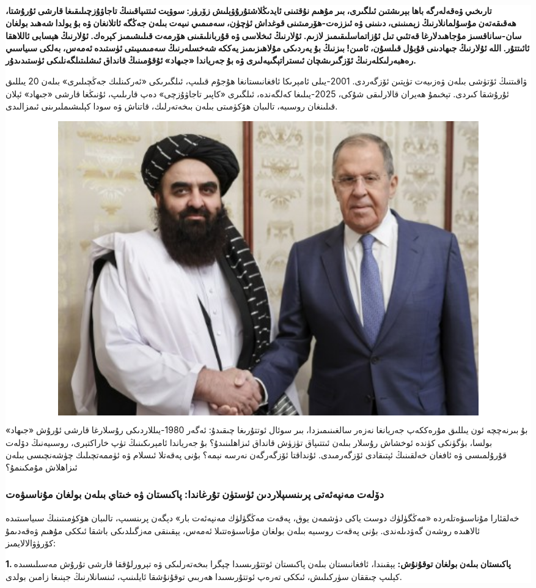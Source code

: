 **تارىخىي ۋەقەلەرگە باھا بېرىشتىن ئىلگىرى، بىر مۇھىم نۇقتىنى ئايدىڭلاشتۇرۇۋېلىش زۆرۈر: سوۋېت ئىتتىپاقىنىڭ تاجاۋۇزچىلىقىغا قارشى ئۇرۇشتا، ھەقىقەتەن مۇسۇلمانلارنىڭ زېمىنىنى، دىنىنى ۋە ئىززەت-ھۆرمىتىنى قوغداش ئۈچۈن، سەمىمىي نىيەت بىلەن جەڭگە ئاتلانغان ۋە بۇ يولدا شەھىد بولغان سان-ساناقسىز مۇجاھىدلارغا قەتئىي تىل ئۇزاتماسلىقىمىز لازىم. ئۇلارنىڭ ئىخلاسى ۋە قۇربانلىقىنى ھۆرمەت قىلىشىمىز كېرەك. ئۇلارنىڭ ھېسابى ئاللاھقا ئائىتتۇر. اللە ئۇلارنىڭ جىھادىنى قۇبۇل قىلسۇن، ئامىن! بىزنىڭ بۇ يەردىكى مۇلاھىزىمىز يەككە شەخسلەرنىڭ سەمىمىيىتى ئۈستىدە ئەمەس، بەلكى سىياسىي رەھبەرلىكلەرنىڭ ئۆزگىرىشچان ئىستراتېگىيەلىرى ۋە بۇ جەرياندا «جىھاد» ئۇقۇمىنىڭ قانداق ئىشلىتىلگەنلىكى ئۈستىدىدۇر.**

ۋاقىتنىڭ ئۆتۈشى بىلەن ۋەزىيەت تۈپتىن ئۆزگەردى. 2001-يىلى ئامېرىكا ئافغانىستانغا ھۇجۇم قىلىپ، ئىلگىرىكى «ئەركىنلىك جەڭچىلىرى» بىلەن 20 يىللىق ئۇرۇشقا كىردى. تېخىمۇ ھەيران قالارلىقى شۇكى، 2025-يىلىغا كەلگەندە، ئىلگىرى «كاپىر تاجاۋۇزچى» دەپ قارىلىپ، ئۇنىڭغا قارشى «جىھاد» ئېلان قىلىنغان روسىيە، تالىبان ھۆكۈمىتى بىلەن بىخەتەرلىك، قاتناش ۋە سودا كېلىشىملىرىنى ئىمزالىدى.


<img src="https://raw.githubusercontent.com/UyCoder/paydilar/master/pics/afghanWar04.jpg" style="display: block; margin-left: auto; margin-right: auto; width: 80%;">

بۇ بىرنەچچە ئون يىللىق مۇرەككەپ جەريانغا نەزەر سالغىنىمىزدا، بىر سوئال ئوتتۇرىغا چىقىدۇ: ئەگەر 1980-يىللاردىكى رۇسلارغا قارشى ئۇرۇش «جىھاد» بولسا، بۈگۈنكى كۈندە ئوخشاش رۇسلار بىلەن ئىتتىپاق تۈزۈش قانداق ئىزاھلىنىدۇ؟ بۇ جەرياندا ئامېرىكىنىڭ تۈپ خاراكتېرى، روسىيەنىڭ دۆلەت قۇرۇلمىسى ۋە ئافغان خەلقىنىڭ ئېتىقادى ئۆزگەرمىدى. ئۇنداقتا ئۆزگەرگەن نەرسە نېمە؟ بۇنى پەقەتلا ئىسلام ۋە ئۈممەتچىلىك چۈشەنچىسى بىلەن ئىزاھلاش مۇمكىنمۇ؟

### دۆلەت مەنپەئەتى پرىنسىپلاردىن ئۈستۈن تۇرغاندا: پاكىستان ۋە خىتاي بىلەن بولغان مۇناسىۋەت

خەلقئارا مۇناسىۋەتلەردە «مەڭگۈلۈك دوست ياكى دۈشمەن يوق، پەقەت مەڭگۈلۈك مەنپەئەت بار» دېگەن پرىنسىپ، تالىبان ھۆكۈمىتىنىڭ سىياسىتىدە ئالاھىدە روشەن گەۋدىلەندى. بۇنى پەقەت روسىيە بىلەن بولغان مۇناسىۋەتتىلا ئەمەس، يېقىنقى مەزگىلدىكى باشقا ئىككى مۇھىم ۋەقەدىمۇ كۆرۈۋالالايمىز:

**1. پاكىستان بىلەن بولغان توقۇنۇش:** يېقىندا، ئافغانىستان بىلەن پاكىستان ئوتتۇرىسىدا چېگرا بىخەتەرلىكى ۋە تېرورلۇققا قارشى تۇرۇش مەسىلىسىدە كېلىپ چىققان سۈركىلىش، ئىككى تەرەپ ئوتتۇرىسىدا ھەربىي توقۇنۇشقا ئايلىنىپ، ئىنسانلارنىڭ جېنىغا زامىن بولدى.

